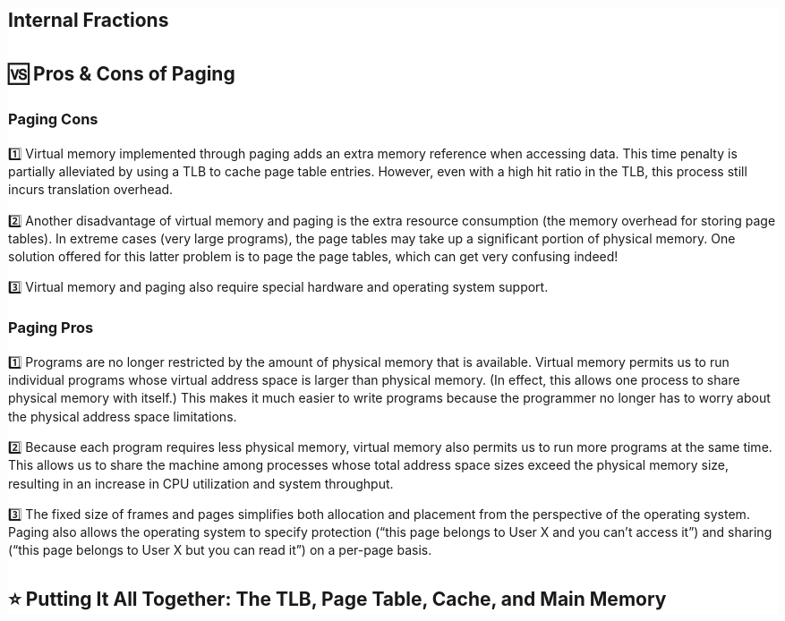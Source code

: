 

## Internal Fractions



## 🆚 Pros & Cons of Paging
### Paging Cons
1️⃣ Virtual memory implemented through paging adds an extra memory reference when accessing data. This time penalty is partially alleviated by using a TLB to cache page table entries. However, even with a high hit ratio in the TLB, this process still incurs translation overhead.

2️⃣ Another disadvantage of virtual memory and paging is the extra resource consumption (the memory overhead for storing page tables). In extreme cases (very large programs), the page tables may take up a significant portion of physical memory. One solution offered for this latter problem is to page the page tables, which can get very confusing indeed!

3️⃣ Virtual memory and paging also require special hardware and operating system support.


### Paging Pros
1️⃣ Programs are no longer restricted by the amount of physical memory that is available. Virtual memory permits us to run individual programs whose virtual address space is larger than physical memory. (In effect, this allows one process to share physical memory with itself.) This makes it much easier to write programs because the programmer no longer has to worry about the physical address space limitations.

2️⃣ Because each program requires less physical memory, virtual memory also permits us to run more programs at the same time. This allows us to share the machine among processes whose total address space sizes exceed the physical memory size, resulting in an increase in CPU utilization and system throughput.

3️⃣ The fixed size of frames and pages simplifies both allocation and placement from the perspective of the operating system. Paging also allows the operating system to specify protection (“this page belongs to User X and you can’t access it”) and sharing (“this page belongs to User X but you can read it”) on a per-page basis.



## ⭐️ Putting It All Together: The TLB, Page Table, Cache, and Main Memory
